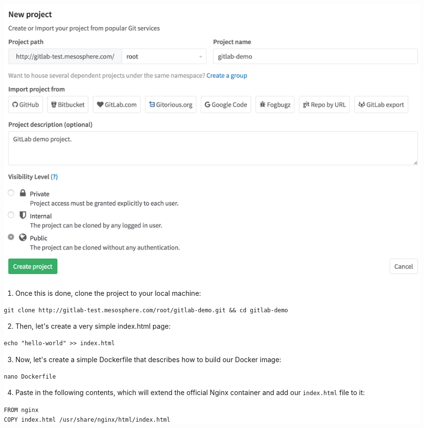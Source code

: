 ![New GitLab Project](img/new-project.png)

1. Once this is done, clone the project to your local machine:

```
git clone http://gitlab-test.mesosphere.com/root/gitlab-demo.git && cd gitlab-demo
```

2. Then, let's create a very simple index.html page:

```
echo "hello-world" >> index.html
```

3. Now, let's create a simple Dockerfile that describes how to build our Docker image:

```
nano Dockerfile
```

4. Paste in the following contents, which will extend the official Nginx container and add our `index.html` file to it:

```
FROM nginx
COPY index.html /usr/share/nginx/html/index.html
```
